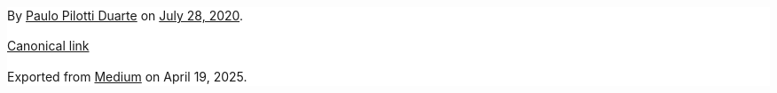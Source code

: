 By [Paulo Pilotti Duarte](https://medium.com/@paulopilotti) on [July 28, 2020](https://medium.com/p/ef6acddfb1ae).

[Canonical link](https://medium.com/@paulopilotti/por-que-podemos-n%C3%A3o-ter-uma-vacina-contra-o-coronav%C3%ADrus-ef6acddfb1ae)

Exported from [Medium](https://medium.com) on April 19, 2025.